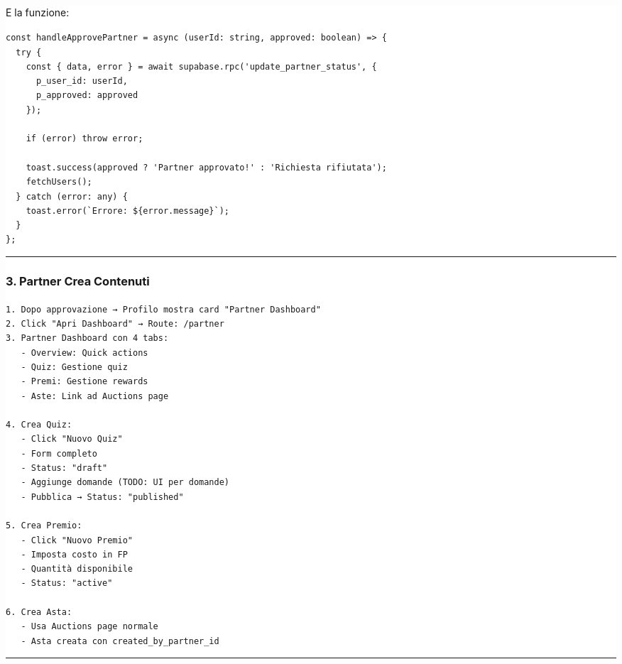 E la funzione:

```tsx
const handleApprovePartner = async (userId: string, approved: boolean) => {
  try {
    const { data, error } = await supabase.rpc('update_partner_status', {
      p_user_id: userId,
      p_approved: approved
    });

    if (error) throw error;

    toast.success(approved ? 'Partner approvato!' : 'Richiesta rifiutata');
    fetchUsers();
  } catch (error: any) {
    toast.error(`Errore: ${error.message}`);
  }
};
```

---

### **3. Partner Crea Contenuti**

```
1. Dopo approvazione → Profilo mostra card "Partner Dashboard"
2. Click "Apri Dashboard" → Route: /partner
3. Partner Dashboard con 4 tabs:
   - Overview: Quick actions
   - Quiz: Gestione quiz
   - Premi: Gestione rewards
   - Aste: Link ad Auctions page

4. Crea Quiz:
   - Click "Nuovo Quiz"
   - Form completo
   - Status: "draft"
   - Aggiunge domande (TODO: UI per domande)
   - Pubblica → Status: "published"

5. Crea Premio:
   - Click "Nuovo Premio"
   - Imposta costo in FP
   - Quantità disponibile
   - Status: "active"

6. Crea Asta:
   - Usa Auctions page normale
   - Asta creata con created_by_partner_id
```

---

